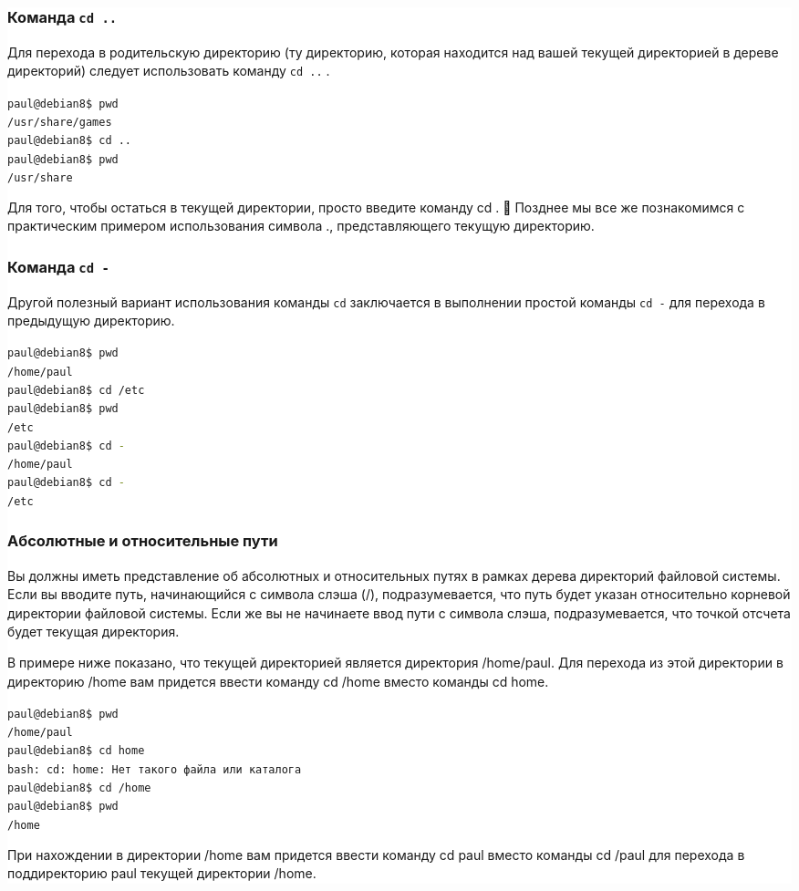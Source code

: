 ### Команда `cd ..`

Для перехода в родительскую директорию (ту директорию, которая находится над вашей текущей директорией в дереве директорий) следует использовать команду `cd ..` .

```sh
paul@debian8$ pwd
/usr/share/games
paul@debian8$ cd ..
paul@debian8$ pwd
/usr/share
```

Для того, чтобы остаться в текущей директории, просто введите команду cd . 🙂 Позднее мы все же познакомимся с практическим примером использования символа ., представляющего текущую директорию.

### Команда `cd -`

Другой полезный вариант использования команды `cd` заключается в выполнении простой команды `cd -` для перехода в предыдущую директорию.

```sh
paul@debian8$ pwd
/home/paul
paul@debian8$ cd /etc
paul@debian8$ pwd
/etc
paul@debian8$ cd -
/home/paul
paul@debian8$ cd -
/etc
```

### Абсолютные и относительные пути

Вы должны иметь представление об абсолютных и относительных путях в рамках дерева директорий файловой системы. Если вы вводите путь, начинающийся с символа слэша (/), подразумевается, что путь будет указан относительно корневой директории файловой системы. Если же вы не начинаете ввод пути с символа слэша, подразумевается, что точкой отсчета будет текущая директория.

В примере ниже показано, что текущей директорией является директория /home/paul. Для перехода из этой директории в директорию /home вам придется ввести команду cd /home вместо команды cd home.

```sh
paul@debian8$ pwd
/home/paul
paul@debian8$ cd home
bash: cd: home: Нет такого файла или каталога
paul@debian8$ cd /home
paul@debian8$ pwd
/home
```

При нахождении в директории /home вам придется ввести команду cd paul вместо команды cd /paul для перехода в поддиректорию paul текущей директории /home.
